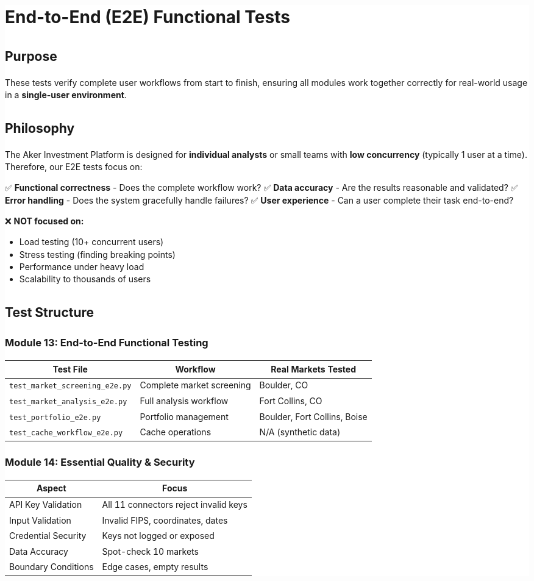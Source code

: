 # End-to-End (E2E) Functional Tests

## Purpose

These tests verify complete user workflows from start to finish, ensuring all modules work together correctly for real-world usage in a **single-user environment**.

## Philosophy

The Aker Investment Platform is designed for **individual analysts** or small teams with **low concurrency** (typically 1 user at a time). Therefore, our E2E tests focus on:

✅ **Functional correctness** - Does the complete workflow work?
✅ **Data accuracy** - Are the results reasonable and validated?
✅ **Error handling** - Does the system gracefully handle failures?
✅ **User experience** - Can a user complete their task end-to-end?

❌ **NOT focused on:**

- Load testing (10+ concurrent users)
- Stress testing (finding breaking points)
- Performance under heavy load
- Scalability to thousands of users

## Test Structure

### Module 13: End-to-End Functional Testing

| Test File | Workflow | Real Markets Tested |
|-----------|----------|-------------------|
| `test_market_screening_e2e.py` | Complete market screening | Boulder, CO |
| `test_market_analysis_e2e.py` | Full analysis workflow | Fort Collins, CO |
| `test_portfolio_e2e.py` | Portfolio management | Boulder, Fort Collins, Boise |
| `test_cache_workflow_e2e.py` | Cache operations | N/A (synthetic data) |

### Module 14: Essential Quality & Security

| Aspect | Focus |
|--------|-------|
| API Key Validation | All 11 connectors reject invalid keys |
| Input Validation | Invalid FIPS, coordinates, dates |
| Credential Security | Keys not logged or exposed |
| Data Accuracy | Spot-check 10 markets |
| Boundary Conditions | Edge cases, empty results |
